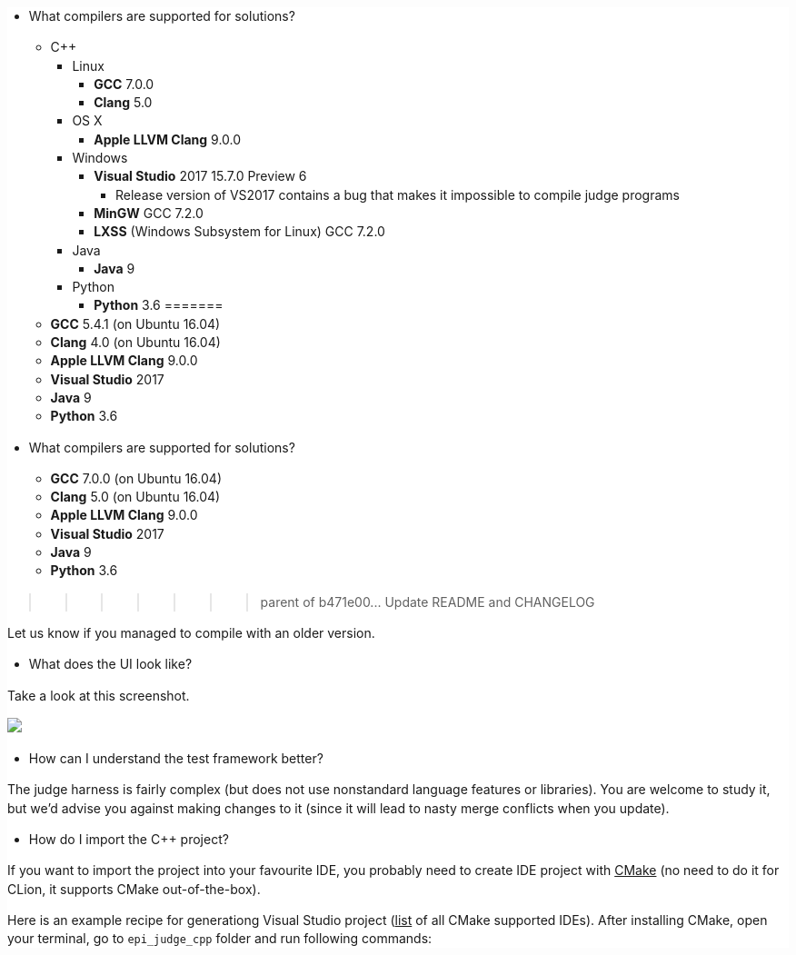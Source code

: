 
- What compilers are supported for solutions?
  - C++
      - Linux
        - **GCC** 7.0.0
        - **Clang** 5.0
      - OS X  
        - **Apple LLVM Clang** 9.0.0
      - Windows
        - **Visual Studio** 2017 15.7.0 Preview 6
            - Release version of VS2017 contains a bug that makes it impossible to compile judge programs
        - **MinGW** GCC 7.2.0
        - **LXSS** (Windows Subsystem for Linux) GCC 7.2.0
    - Java     
      - **Java** 9
    - Python
      - **Python** 3.6
=======
  - **GCC** 5.4.1 (on Ubuntu 16.04)
  - **Clang** 4.0 (on Ubuntu 16.04)
  - **Apple LLVM Clang** 9.0.0
  - **Visual Studio** 2017
  - **Java** 9
  - **Python** 3.6

- What compilers are supported for solutions?
  - **GCC** 7.0.0 (on Ubuntu 16.04)
  - **Clang** 5.0 (on Ubuntu 16.04)
  - **Apple LLVM Clang** 9.0.0
  - **Visual Studio** 2017
  - **Java** 9
  - **Python** 3.6
>>>>>>> parent of b471e00... Update README and CHANGELOG

Let us know if you managed to compile with an older version.

- What does the UI look like?

Take a look at this screenshot.

<img src="http://elementsofprogramminginterviews.com/img/judge-ide-example.png" width="600px"></img>

- How can I understand the test framework better?

The judge harness is fairly complex (but does not use nonstandard language features or libraries). You are welcome to study it, but we’d advise you against making changes to it (since it will lead to nasty merge conflicts when you update).

- How do I import the C++ project?

If you want to import the project into your favourite IDE, you probably need to create IDE project with [CMake](https://cmake.org/) (no need to do it for CLion, it supports CMake out-of-the-box).

Here is an example recipe for generationg Visual Studio project ([list](https://cmake.org/cmake/help/v3.10/manual/cmake-generators.7.html) of all CMake supported IDEs).
After installing CMake, open your terminal, go to `epi_judge_cpp` folder and run following commands:
